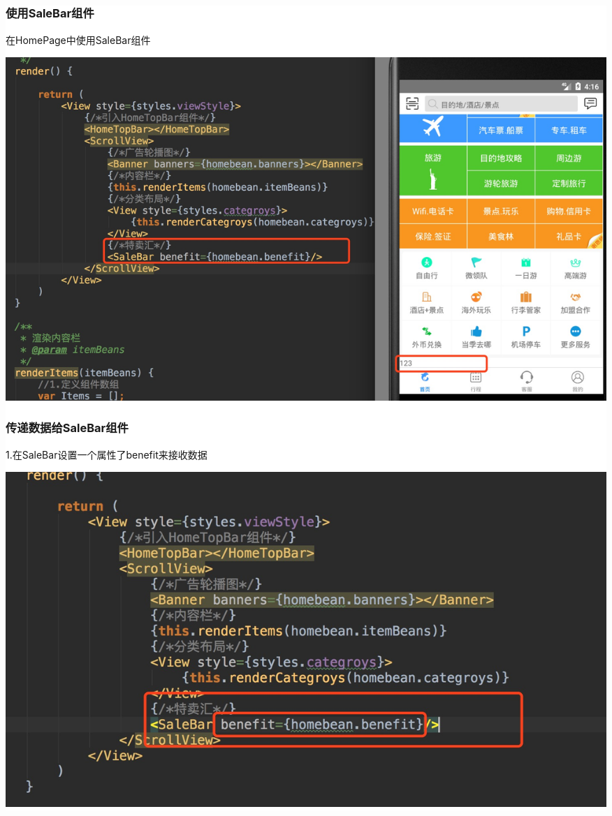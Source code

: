 ### 使用SaleBar组件
在HomePage中使用SaleBar组件

![](18.png)

### 传递数据给SaleBar组件

1.在SaleBar设置一个属性了benefit来接收数据

![](19.png)
